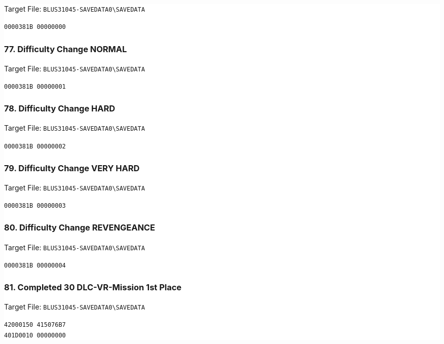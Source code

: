 Target File: `BLUS31045-SAVEDATA0\SAVEDATA`

```
0000381B 00000000
```

### 77. Difficulty Change NORMAL

Target File: `BLUS31045-SAVEDATA0\SAVEDATA`

```
0000381B 00000001
```

### 78. Difficulty Change HARD

Target File: `BLUS31045-SAVEDATA0\SAVEDATA`

```
0000381B 00000002
```

### 79. Difficulty Change VERY HARD

Target File: `BLUS31045-SAVEDATA0\SAVEDATA`

```
0000381B 00000003
```

### 80. Difficulty Change REVENGEANCE

Target File: `BLUS31045-SAVEDATA0\SAVEDATA`

```
0000381B 00000004
```

### 81. Completed 30 DLC-VR-Mission 1st Place

Target File: `BLUS31045-SAVEDATA0\SAVEDATA`

```
42000150 415076B7
401D0010 00000000
```

